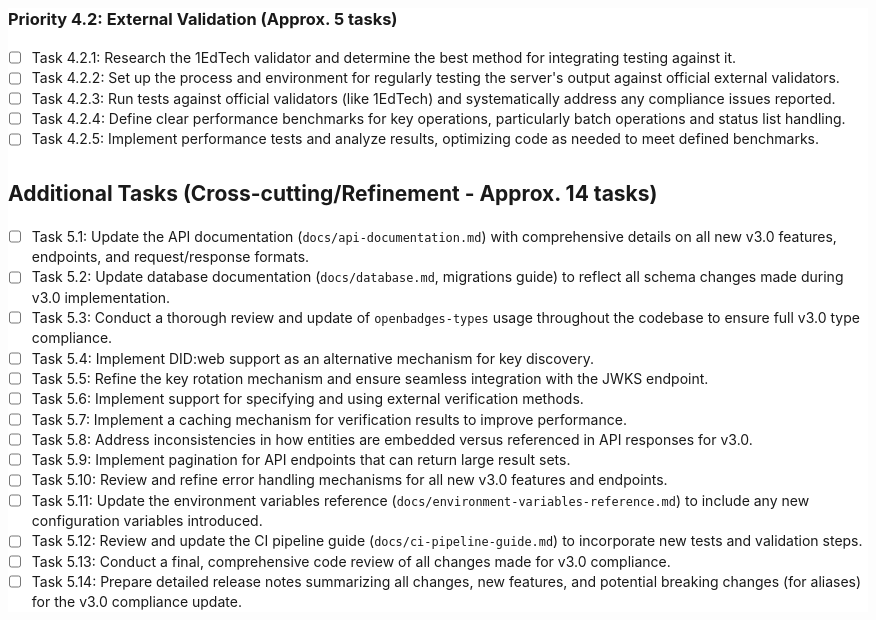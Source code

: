 ### Priority 4.2: External Validation (Approx. 5 tasks)

- [ ] Task 4.2.1: Research the 1EdTech validator and determine the best method for integrating testing against it.
- [ ] Task 4.2.2: Set up the process and environment for regularly testing the server's output against official external validators.
- [ ] Task 4.2.3: Run tests against official validators (like 1EdTech) and systematically address any compliance issues reported.
- [ ] Task 4.2.4: Define clear performance benchmarks for key operations, particularly batch operations and status list handling.
- [ ] Task 4.2.5: Implement performance tests and analyze results, optimizing code as needed to meet defined benchmarks.

## Additional Tasks (Cross-cutting/Refinement - Approx. 14 tasks)

- [ ] Task 5.1: Update the API documentation (`docs/api-documentation.md`) with comprehensive details on all new v3.0 features, endpoints, and request/response formats.
- [ ] Task 5.2: Update database documentation (`docs/database.md`, migrations guide) to reflect all schema changes made during v3.0 implementation.
- [ ] Task 5.3: Conduct a thorough review and update of `openbadges-types` usage throughout the codebase to ensure full v3.0 type compliance.
- [ ] Task 5.4: Implement DID:web support as an alternative mechanism for key discovery.
- [ ] Task 5.5: Refine the key rotation mechanism and ensure seamless integration with the JWKS endpoint.
- [ ] Task 5.6: Implement support for specifying and using external verification methods.
- [ ] Task 5.7: Implement a caching mechanism for verification results to improve performance.
- [ ] Task 5.8: Address inconsistencies in how entities are embedded versus referenced in API responses for v3.0.
- [ ] Task 5.9: Implement pagination for API endpoints that can return large result sets.
- [ ] Task 5.10: Review and refine error handling mechanisms for all new v3.0 features and endpoints.
- [ ] Task 5.11: Update the environment variables reference (`docs/environment-variables-reference.md`) to include any new configuration variables introduced.
- [ ] Task 5.12: Review and update the CI pipeline guide (`docs/ci-pipeline-guide.md`) to incorporate new tests and validation steps.
- [ ] Task 5.13: Conduct a final, comprehensive code review of all changes made for v3.0 compliance.
- [ ] Task 5.14: Prepare detailed release notes summarizing all changes, new features, and potential breaking changes (for aliases) for the v3.0 compliance update.